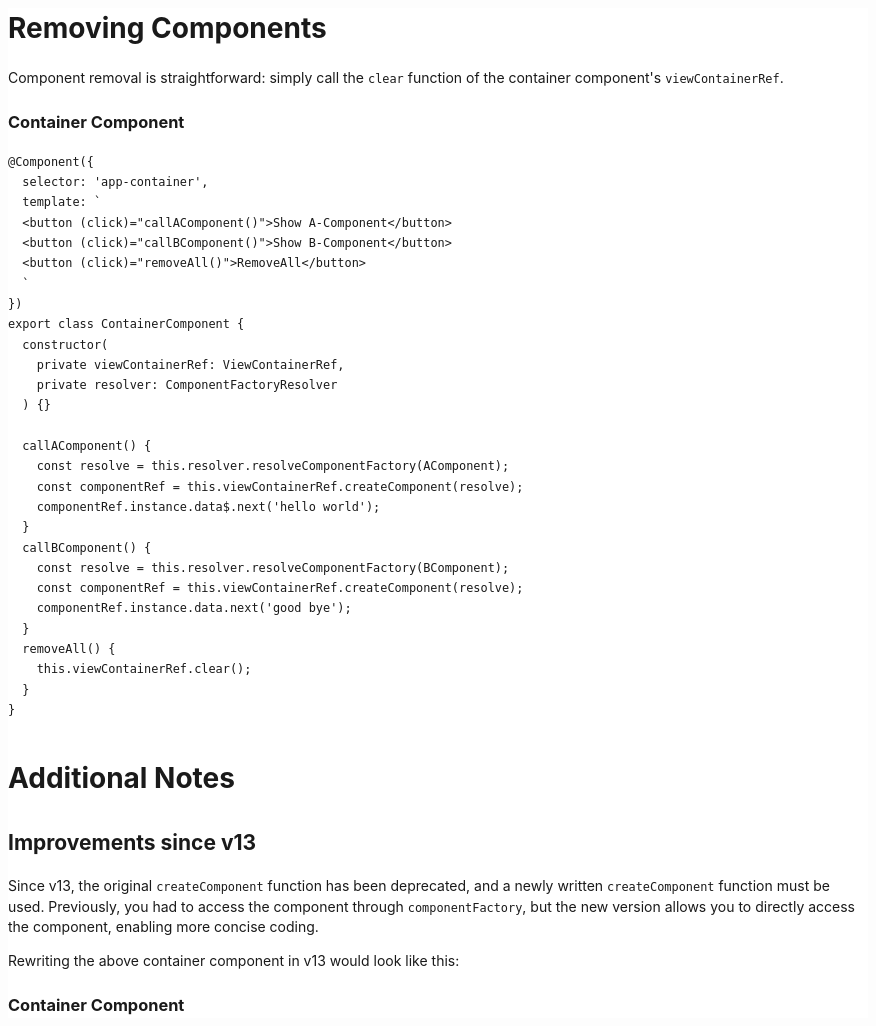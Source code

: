# Removing Components

Component removal is straightforward: simply call the `clear` function of the container component's `viewContainerRef`.

### Container Component

```tsx
@Component({
  selector: 'app-container',
  template: `
  <button (click)="callAComponent()">Show A-Component</button>
  <button (click)="callBComponent()">Show B-Component</button>
  <button (click)="removeAll()">RemoveAll</button>
  `
})
export class ContainerComponent {
  constructor(
    private viewContainerRef: ViewContainerRef,
    private resolver: ComponentFactoryResolver
  ) {}

  callAComponent() {
    const resolve = this.resolver.resolveComponentFactory(AComponent);
    const componentRef = this.viewContainerRef.createComponent(resolve);
    componentRef.instance.data$.next('hello world');
  }
  callBComponent() {
    const resolve = this.resolver.resolveComponentFactory(BComponent);
    const componentRef = this.viewContainerRef.createComponent(resolve);
    componentRef.instance.data.next('good bye');
  }
  removeAll() {
    this.viewContainerRef.clear();
  }
}
```

# Additional Notes

## Improvements since v13

Since v13, the original `createComponent` function has been deprecated, and a newly written `createComponent` function must be used. Previously, you had to access the component through `componentFactory`, but the new version allows you to directly access the component, enabling more concise coding.

Rewriting the above container component in v13 would look like this:

### Container Component
